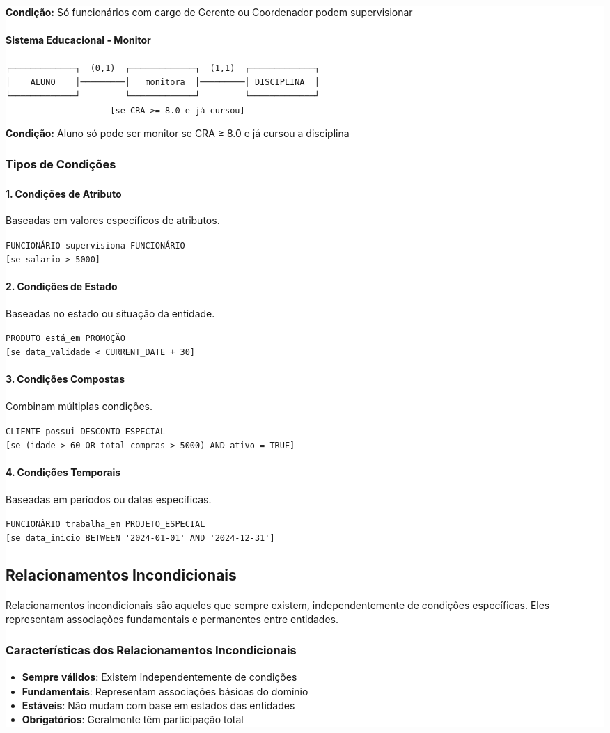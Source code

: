 **Condição:** Só funcionários com cargo de Gerente ou Coordenador podem supervisionar

#### Sistema Educacional - Monitor

```
┌─────────────┐  (0,1)  ┌─────────────┐  (1,1)  ┌─────────────┐
│    ALUNO    │─────────│   monitora  │─────────│ DISCIPLINA  │
└─────────────┘         └─────────────┘         └─────────────┘
                     [se CRA >= 8.0 e já cursou]
```

**Condição:** Aluno só pode ser monitor se CRA ≥ 8.0 e já cursou a disciplina

### Tipos de Condições

#### 1. Condições de Atributo
Baseadas em valores específicos de atributos.

```
FUNCIONÁRIO supervisiona FUNCIONÁRIO
[se salario > 5000]
```

#### 2. Condições de Estado
Baseadas no estado ou situação da entidade.

```
PRODUTO está_em PROMOÇÃO
[se data_validade < CURRENT_DATE + 30]
```

#### 3. Condições Compostas
Combinam múltiplas condições.

```
CLIENTE possui DESCONTO_ESPECIAL
[se (idade > 60 OR total_compras > 5000) AND ativo = TRUE]
```

#### 4. Condições Temporais
Baseadas em períodos ou datas específicas.

```
FUNCIONÁRIO trabalha_em PROJETO_ESPECIAL
[se data_inicio BETWEEN '2024-01-01' AND '2024-12-31']
```

## Relacionamentos Incondicionais

Relacionamentos incondicionais são aqueles que sempre existem, independentemente de condições específicas. Eles representam associações fundamentais e permanentes entre entidades.

### Características dos Relacionamentos Incondicionais

- **Sempre válidos**: Existem independentemente de condições
- **Fundamentais**: Representam associações básicas do domínio
- **Estáveis**: Não mudam com base em estados das entidades
- **Obrigatórios**: Geralmente têm participação total
